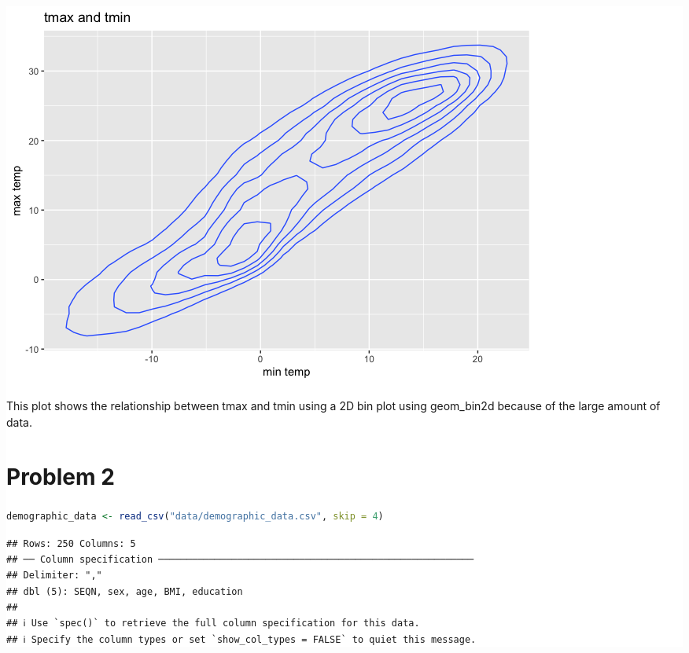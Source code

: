 ![](p8105_hw3_lah2231_files/figure-gfm/unnamed-chunk-9-1.png)

This plot shows the relationship between tmax and tmin using a 2D bin
plot using geom_bin2d because of the large amount of data.

# Problem 2

``` r
demographic_data <- read_csv("data/demographic_data.csv", skip = 4)
```

    ## Rows: 250 Columns: 5
    ## ── Column specification ────────────────────────────────────────────────────────
    ## Delimiter: ","
    ## dbl (5): SEQN, sex, age, BMI, education
    ## 
    ## ℹ Use `spec()` to retrieve the full column specification for this data.
    ## ℹ Specify the column types or set `show_col_types = FALSE` to quiet this message.
